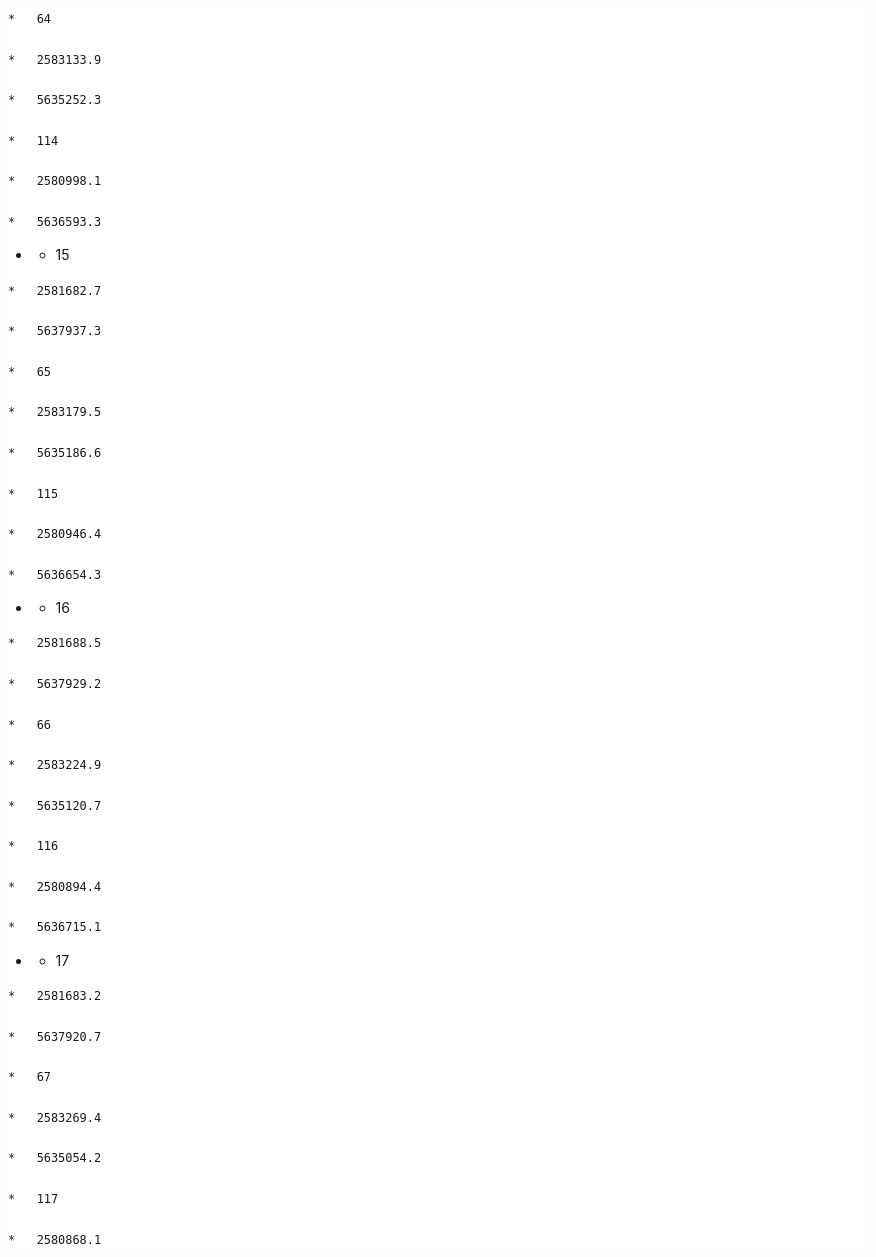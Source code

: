     *   64

    *   2583133.9

    *   5635252.3

    *   114

    *   2580998.1

    *   5636593.3


*    *   15

    *   2581682.7

    *   5637937.3

    *   65

    *   2583179.5

    *   5635186.6

    *   115

    *   2580946.4

    *   5636654.3


*    *   16

    *   2581688.5

    *   5637929.2

    *   66

    *   2583224.9

    *   5635120.7

    *   116

    *   2580894.4

    *   5636715.1


*    *   17

    *   2581683.2

    *   5637920.7

    *   67

    *   2583269.4

    *   5635054.2

    *   117

    *   2580868.1
